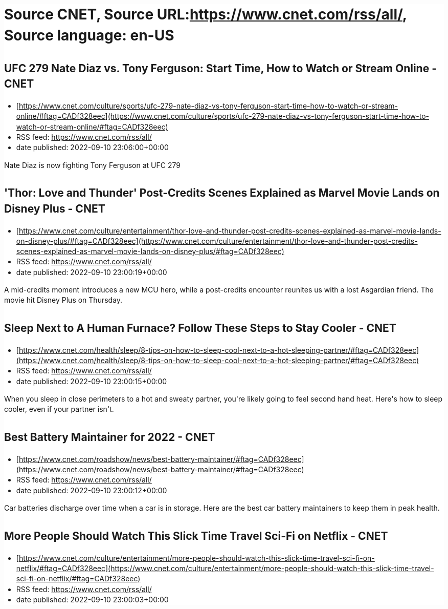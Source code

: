 # Source CNET, Source URL:https://www.cnet.com/rss/all/, Source language: en-US

## UFC 279 Nate Diaz vs. Tony Ferguson: Start Time, How to Watch or Stream Online     - CNET
 - [https://www.cnet.com/culture/sports/ufc-279-nate-diaz-vs-tony-ferguson-start-time-how-to-watch-or-stream-online/#ftag=CADf328eec](https://www.cnet.com/culture/sports/ufc-279-nate-diaz-vs-tony-ferguson-start-time-how-to-watch-or-stream-online/#ftag=CADf328eec)
 - RSS feed: https://www.cnet.com/rss/all/
 - date published: 2022-09-10 23:06:00+00:00

Nate Diaz is now fighting Tony Ferguson at UFC 279

## 'Thor: Love and Thunder' Post-Credits Scenes Explained as Marvel Movie Lands on Disney Plus     - CNET
 - [https://www.cnet.com/culture/entertainment/thor-love-and-thunder-post-credits-scenes-explained-as-marvel-movie-lands-on-disney-plus/#ftag=CADf328eec](https://www.cnet.com/culture/entertainment/thor-love-and-thunder-post-credits-scenes-explained-as-marvel-movie-lands-on-disney-plus/#ftag=CADf328eec)
 - RSS feed: https://www.cnet.com/rss/all/
 - date published: 2022-09-10 23:00:19+00:00

A mid-credits moment introduces a new MCU hero, while a post-credits encounter reunites us with a lost Asgardian friend. The movie hit Disney Plus on Thursday.

## Sleep Next to A Human Furnace? Follow These Steps to Stay Cooler     - CNET
 - [https://www.cnet.com/health/sleep/8-tips-on-how-to-sleep-cool-next-to-a-hot-sleeping-partner/#ftag=CADf328eec](https://www.cnet.com/health/sleep/8-tips-on-how-to-sleep-cool-next-to-a-hot-sleeping-partner/#ftag=CADf328eec)
 - RSS feed: https://www.cnet.com/rss/all/
 - date published: 2022-09-10 23:00:15+00:00

When you sleep in close perimeters to a hot and sweaty partner, you're likely going to feel second hand heat. Here's how to sleep cooler, even if your partner isn't.

## Best Battery Maintainer for 2022     - CNET
 - [https://www.cnet.com/roadshow/news/best-battery-maintainer/#ftag=CADf328eec](https://www.cnet.com/roadshow/news/best-battery-maintainer/#ftag=CADf328eec)
 - RSS feed: https://www.cnet.com/rss/all/
 - date published: 2022-09-10 23:00:12+00:00

Car batteries discharge over time when a car is in storage. Here are the best car battery maintainers to keep them in peak health.

## More People Should Watch This Slick Time Travel Sci-Fi on Netflix     - CNET
 - [https://www.cnet.com/culture/entertainment/more-people-should-watch-this-slick-time-travel-sci-fi-on-netflix/#ftag=CADf328eec](https://www.cnet.com/culture/entertainment/more-people-should-watch-this-slick-time-travel-sci-fi-on-netflix/#ftag=CADf328eec)
 - RSS feed: https://www.cnet.com/rss/all/
 - date published: 2022-09-10 23:00:03+00:00
